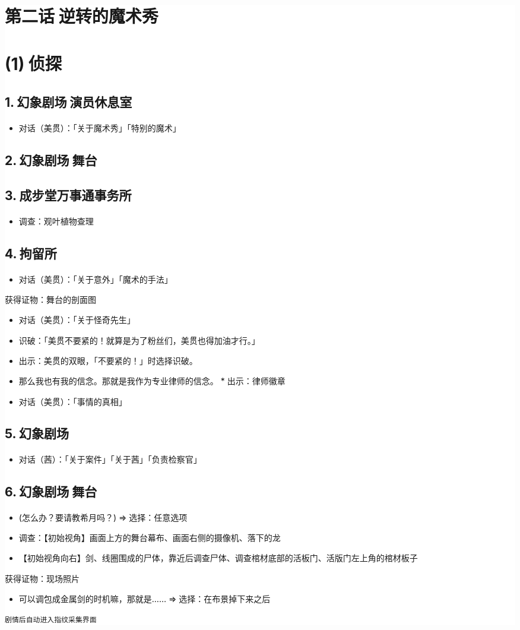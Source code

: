 # 第二话 逆转的魔术秀
# (1) 侦探

## 1. 幻象剧场 演员休息室

* 对话（美贯）：「关于魔术秀」「特别的魔术」

 
## 2. 幻象剧场 舞台


## 3. 成步堂万事通事务所

* 调查：观叶植物查理


## 4. 拘留所

* 对话（美贯）：「关于意外」「魔术的手法」

获得证物：舞台的剖面图

* 对话（美贯）：「关于怪奇先生」

* 识破：「美贯不要紧的！就算是为了粉丝们，美贯也得加油才行。」

* 出示：美贯的双眼，「不要紧的！」时选择识破。


* 那么我也有我的信念。那就是我作为专业律师的信念。 * 出示：律师徽章

* 对话（美贯）：「事情的真相」

 

## 5. 幻象剧场

* 对话（茜）：「关于案件」「关于茜」「负责检察官」

 

## 6. 幻象剧场 舞台

* (怎么办？要请教希月吗？) => 选择：任意选项

* 调查：【初始视角】画面上方的舞台幕布、画面右侧的摄像机、落下的龙

* 【初始视角向右】剑、线圈围成的尸体，靠近后调查尸体、调查棺材底部的活板门、活版门左上角的棺材板子

获得证物：现场照片

* 可以调包成金属剑的时机嘛，那就是…… => 选择：在布景掉下来之后

`剧情后自动进入指纹采集界面`

